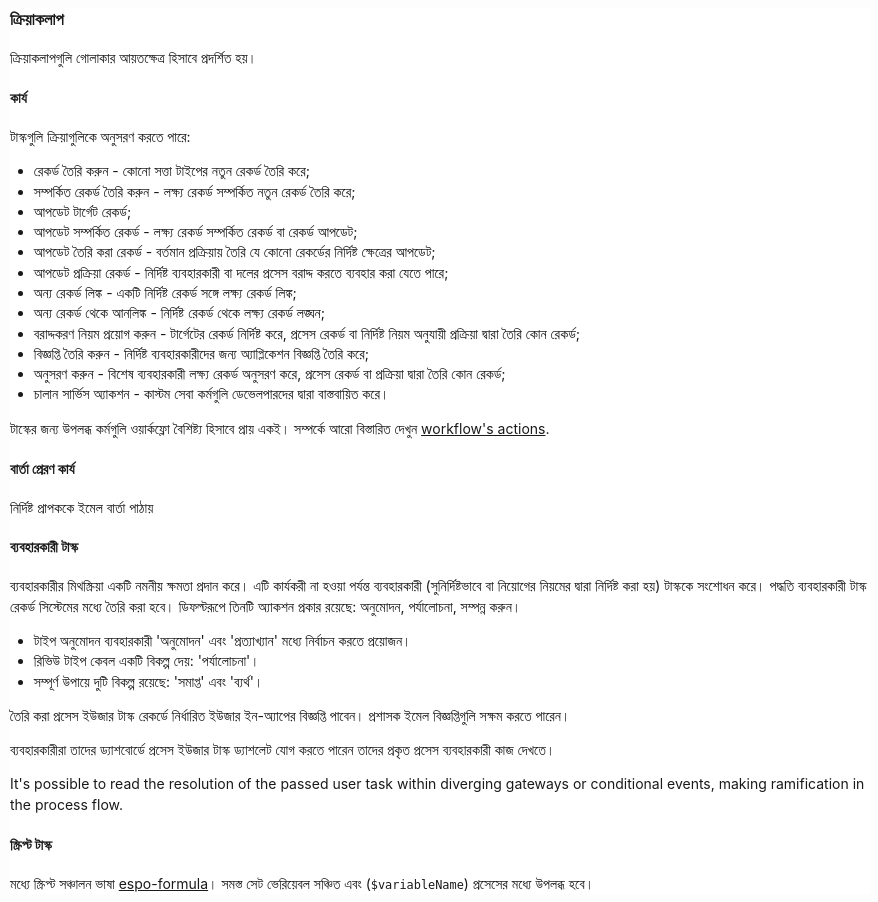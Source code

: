 ### ক্রিয়াকলাপ

ক্রিয়াকলাপগুলি গোলাকার আয়তক্ষেত্র হিসাবে প্রদর্শিত হয়।

#### কার্য

টাস্কগুলি ক্রিয়াগুলিকে অনুসরণ করতে পারে:

* রেকর্ড তৈরি করুন - কোনো সত্তা টাইপের নতুন রেকর্ড তৈরি করে;
* সম্পর্কিত রেকর্ড তৈরি করুন - লক্ষ্য রেকর্ড সম্পর্কিত নতুন রেকর্ড তৈরি করে;
* আপডেট টার্গেট রেকর্ড;
* আপডেট সম্পর্কিত রেকর্ড - লক্ষ্য রেকর্ড সম্পর্কিত রেকর্ড বা রেকর্ড আপডেট;
* আপডেট তৈরি করা রেকর্ড - বর্তমান প্রক্রিয়ায় তৈরি যে কোনো রেকর্ডের নির্দিষ্ট ক্ষেত্রের আপডেট;
* আপডেট প্রক্রিয়া রেকর্ড - নির্দিষ্ট ব্যবহারকারী বা দলের প্রসেস বরাদ্দ করতে ব্যবহার করা যেতে পারে;
* অন্য রেকর্ড লিঙ্ক - একটি নির্দিষ্ট রেকর্ড সঙ্গে লক্ষ্য রেকর্ড লিঙ্ক;
* অন্য রেকর্ড থেকে আনলিঙ্ক - নির্দিষ্ট রেকর্ড থেকে লক্ষ্য রেকর্ড লঙ্ঘন;
* বরাদ্দকরণ নিয়ম প্রয়োগ করুন - টার্গেটের রেকর্ড নির্দিষ্ট করে, প্রসেস রেকর্ড বা নির্দিষ্ট নিয়ম অনুযায়ী প্রক্রিয়া দ্বারা তৈরি কোন রেকর্ড;
* বিজ্ঞপ্তি তৈরি করুন - নির্দিষ্ট ব্যবহারকারীদের জন্য অ্যাপ্লিকেশন বিজ্ঞপ্তি তৈরি করে;
* অনুসরণ করুন - বিশেষ ব্যবহারকারী লক্ষ্য রেকর্ড অনুসরণ করে, প্রসেস রেকর্ড বা প্রক্রিয়া দ্বারা তৈরি কোন রেকর্ড;
* চালান সার্ভিস অ্যাকশন - কাস্টম সেবা কর্মগুলি ডেভেলপারদের দ্বারা বাস্তবায়িত করে।

টাস্কের জন্য উপলব্ধ কর্মগুলি ওয়ার্কফ্লো বৈশিষ্ট্য হিসাবে প্রায় একই। সম্পর্কে আরো বিস্তারিত দেখুন [workflow's actions](workflows.md#actions).

#### বার্তা প্রেরণ কার্য

নির্দিষ্ট প্রাপককে ইমেল বার্তা পাঠায়

#### ব্যবহারকারী টাস্ক

ব্যবহারকারীর মিথস্ক্রিয়া একটি নমনীয় ক্ষমতা প্রদান করে। এটি কার্যকরী না হওয়া পর্যন্ত ব্যবহারকারী (সুনির্দিষ্টভাবে বা নিয়োগের নিয়মের দ্বারা নির্দিষ্ট করা হয়) টাস্ককে সংশোধন করে। পদ্ধতি ব্যবহারকারী টাস্ক রেকর্ড সিস্টেমের মধ্যে তৈরি করা হবে। ডিফল্টরূপে তিনটি অ্যাকশন প্রকার রয়েছে: অনুমোদন, পর্যালোচনা, সম্পন্ন করুন।

* টাইপ অনুমোদন ব্যবহারকারী 'অনুমোদন' এবং 'প্রত্যাখ্যান' মধ্যে নির্বাচন করতে প্রয়োজন।
* রিভিউ টাইপ কেবল একটি বিকল্প দেয়: 'পর্যালোচনা'।
* সম্পূর্ণ উপায়ে দুটি বিকল্প রয়েছে: 'সমাপ্ত' এবং 'ব্যর্থ'।


তৈরি করা প্রসেস ইউজার টাস্ক রেকর্ডে নির্ধারিত ইউজার ইন-অ্যাপের বিজ্ঞপ্তি পাবেন। প্রশাসক ইমেল বিজ্ঞপ্তিগুলি সক্ষম করতে পারেন।

ব্যবহারকারীরা তাদের ড্যাশবোর্ডে প্রসেস ইউজার টাস্ক ড্যাশলেট যোগ করতে পারেন তাদের প্রকৃত প্রসেস ব্যবহারকারী কাজ দেখতে।

It's possible to read the resolution of the passed user task within diverging gateways or conditional events, making ramification in the process flow.

#### স্ক্রিপ্ট টাস্ক

মধ্যে স্ক্রিপ্ট সঞ্চালন ভাষা [espo-formula](formula.md)। সমস্ত সেট ভেরিয়েবল সঞ্চিত এবং (`$variableName`) প্রসেসের মধ্যে উপলব্ধ হবে।
